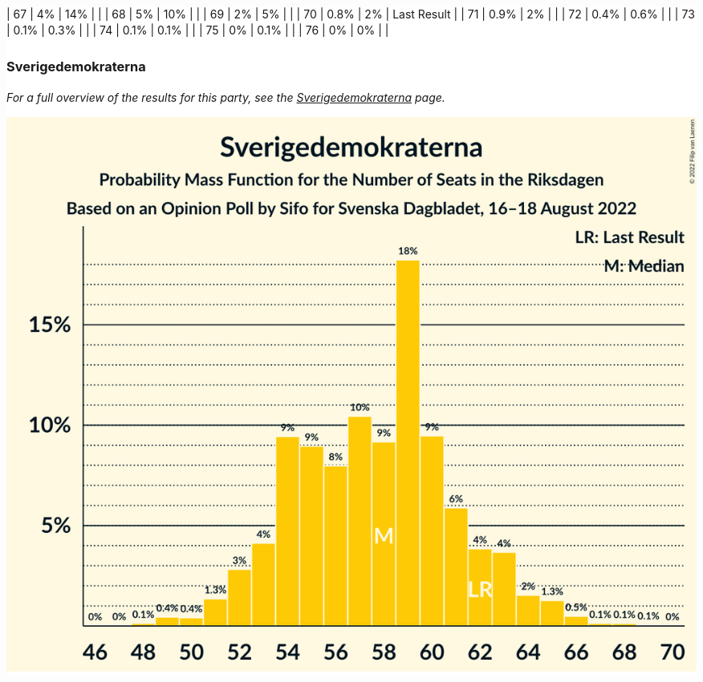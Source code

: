 | 67 | 4% | 14% |  |
| 68 | 5% | 10% |  |
| 69 | 2% | 5% |  |
| 70 | 0.8% | 2% | Last Result |
| 71 | 0.9% | 2% |  |
| 72 | 0.4% | 0.6% |  |
| 73 | 0.1% | 0.3% |  |
| 74 | 0.1% | 0.1% |  |
| 75 | 0% | 0.1% |  |
| 76 | 0% | 0% |  |

### Sverigedemokraterna

*For a full overview of the results for this party, see the [Sverigedemokraterna](party-sverigedemokraterna.html) page.*

![Graph with seats probability mass function not yet produced](2022-08-18-Sifo-seats-pmf-sverigedemokraterna.png "Seats Probability Mass Function")
